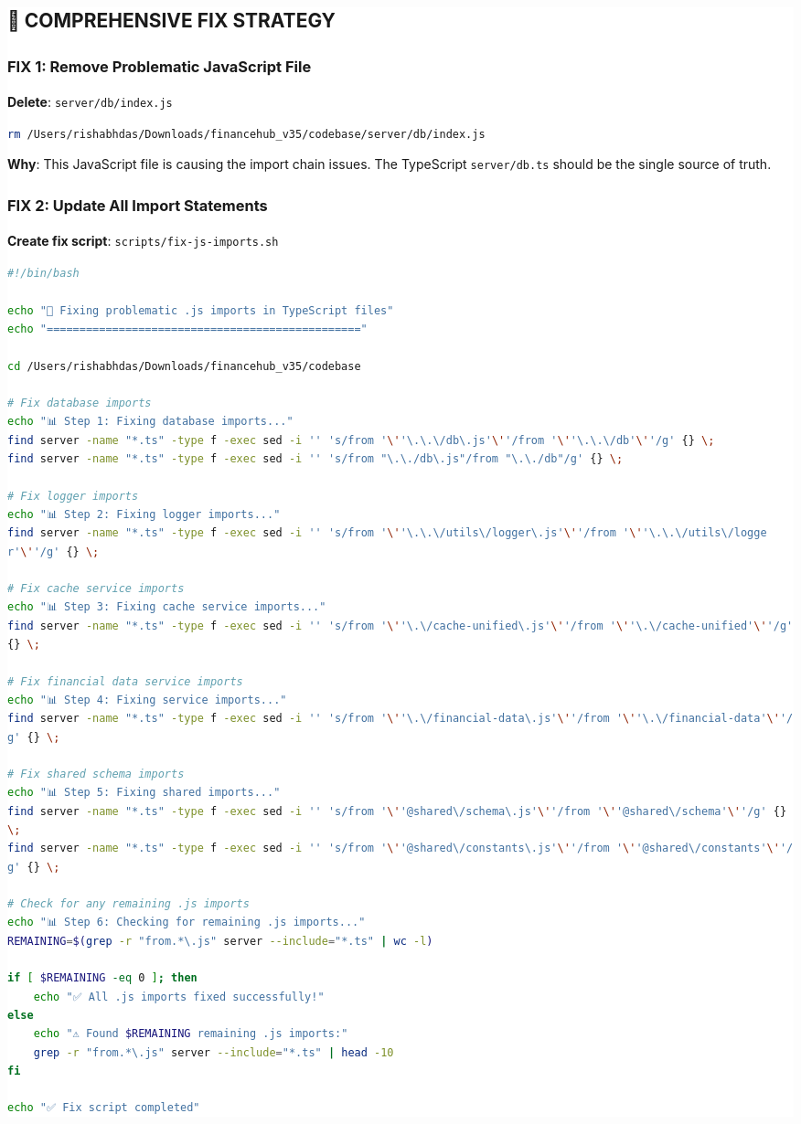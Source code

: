 
## 🔧 COMPREHENSIVE FIX STRATEGY

### **FIX 1: Remove Problematic JavaScript File**

**Delete**: `server/db/index.js`
```bash
rm /Users/rishabhdas/Downloads/financehub_v35/codebase/server/db/index.js
```

**Why**: This JavaScript file is causing the import chain issues. The TypeScript `server/db.ts` should be the single source of truth.

### **FIX 2: Update All Import Statements**

**Create fix script**: `scripts/fix-js-imports.sh`

```bash
#!/bin/bash

echo "🔧 Fixing problematic .js imports in TypeScript files"
echo "================================================"

cd /Users/rishabhdas/Downloads/financehub_v35/codebase

# Fix database imports
echo "📊 Step 1: Fixing database imports..."
find server -name "*.ts" -type f -exec sed -i '' 's/from '\''\.\.\/db\.js'\''/from '\''\.\.\/db'\''/g' {} \;
find server -name "*.ts" -type f -exec sed -i '' 's/from "\.\./db\.js"/from "\.\./db"/g' {} \;

# Fix logger imports  
echo "📊 Step 2: Fixing logger imports..."
find server -name "*.ts" -type f -exec sed -i '' 's/from '\''\.\.\/utils\/logger\.js'\''/from '\''\.\.\/utils\/logger'\''/g' {} \;

# Fix cache service imports
echo "📊 Step 3: Fixing cache service imports..."  
find server -name "*.ts" -type f -exec sed -i '' 's/from '\''\.\/cache-unified\.js'\''/from '\''\.\/cache-unified'\''/g' {} \;

# Fix financial data service imports
echo "📊 Step 4: Fixing service imports..."
find server -name "*.ts" -type f -exec sed -i '' 's/from '\''\.\/financial-data\.js'\''/from '\''\.\/financial-data'\''/g' {} \;

# Fix shared schema imports
echo "📊 Step 5: Fixing shared imports..."
find server -name "*.ts" -type f -exec sed -i '' 's/from '\''@shared\/schema\.js'\''/from '\''@shared\/schema'\''/g' {} \;
find server -name "*.ts" -type f -exec sed -i '' 's/from '\''@shared\/constants\.js'\''/from '\''@shared\/constants'\''/g' {} \;

# Check for any remaining .js imports
echo "📊 Step 6: Checking for remaining .js imports..."
REMAINING=$(grep -r "from.*\.js" server --include="*.ts" | wc -l)

if [ $REMAINING -eq 0 ]; then
    echo "✅ All .js imports fixed successfully!"
else
    echo "⚠️ Found $REMAINING remaining .js imports:"
    grep -r "from.*\.js" server --include="*.ts" | head -10
fi

echo "✅ Fix script completed"
```